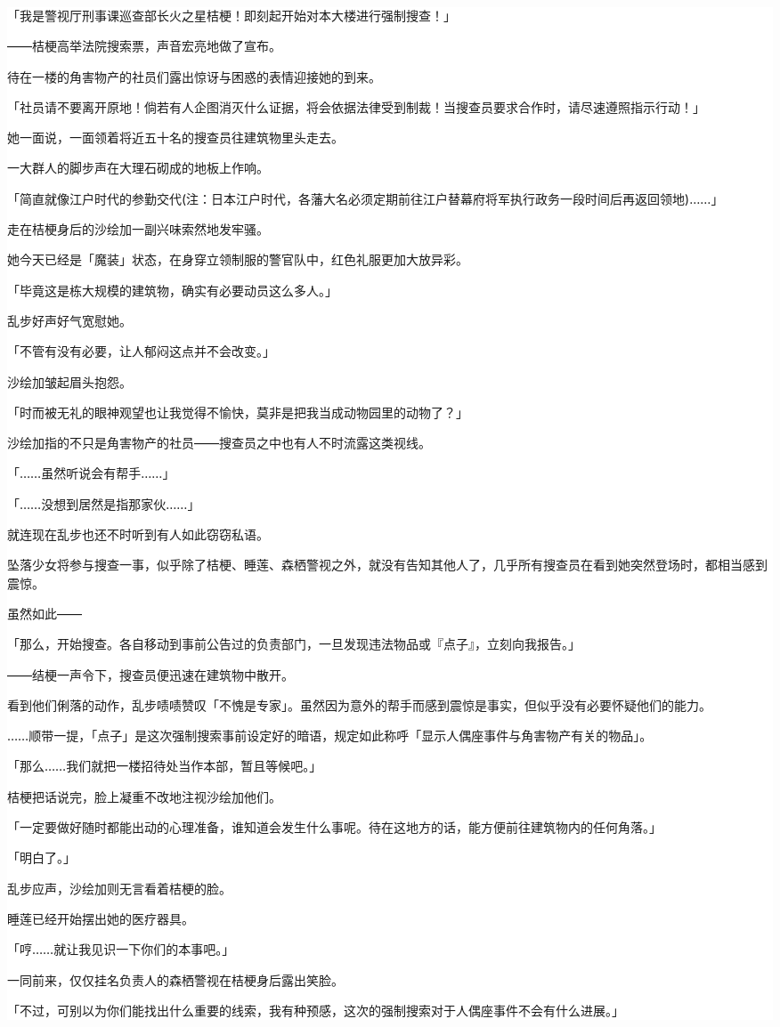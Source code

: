 「我是警视厅刑事课巡查部长火之星桔梗！即刻起开始对本大楼进行强制搜查！」

——桔梗高举法院搜索票，声音宏亮地做了宣布。

待在一楼的角害物产的社员们露出惊讶与困惑的表情迎接她的到来。

「社员请不要离开原地！倘若有人企图消灭什么证据，将会依据法律受到制裁！当搜查员要求合作时，请尽速遵照指示行动！」

她一面说，一面领着将近五十名的搜查员往建筑物里头走去。

一大群人的脚步声在大理石砌成的地板上作响。

「简直就像江户时代的参勤交代(注：日本江户时代，各藩大名必须定期前往江户替幕府将军执行政务一段时间后再返回领地)……」

走在桔梗身后的沙绘加一副兴味索然地发牢骚。

她今天已经是「魔装」状态，在身穿立领制服的警官队中，红色礼服更加大放异彩。

「毕竟这是栋大规模的建筑物，确实有必要动员这么多人。」

乱步好声好气宽慰她。

「不管有没有必要，让人郁闷这点并不会改变。」

沙绘加皱起眉头抱怨。

「时而被无礼的眼神观望也让我觉得不愉快，莫非是把我当成动物园里的动物了？」

沙绘加指的不只是角害物产的社员——搜查员之中也有人不时流露这类视线。

「……虽然听说会有帮手……」

「……没想到居然是指那家伙……」

就连现在乱步也还不时听到有人如此窃窃私语。

坠落少女将参与搜查一事，似乎除了桔梗、睡莲、森栖警视之外，就没有告知其他人了，几乎所有搜查员在看到她突然登场时，都相当感到震惊。

虽然如此——

「那么，开始搜查。各自移动到事前公告过的负责部门，一旦发现违法物品或『点子』，立刻向我报告。」

——结梗一声令下，搜查员便迅速在建筑物中散开。

看到他们俐落的动作，乱步啧啧赞叹「不愧是专家」。虽然因为意外的帮手而感到震惊是事实，但似乎没有必要怀疑他们的能力。

……顺带一提，「点子」是这次强制搜索事前设定好的暗语，规定如此称呼「显示人偶座事件与角害物产有关的物品」。

「那么……我们就把一楼招待处当作本部，暂且等候吧。」

桔梗把话说完，脸上凝重不改地注视沙绘加他们。

「一定要做好随时都能出动的心理准备，谁知道会发生什么事呢。待在这地方的话，能方便前往建筑物内的任何角落。」

「明白了。」

乱步应声，沙绘加则无言看着桔梗的脸。

睡莲已经开始摆出她的医疗器具。

「哼……就让我见识一下你们的本事吧。」

一同前来，仅仅挂名负责人的森栖警视在桔梗身后露出笑脸。

「不过，可别以为你们能找出什么重要的线索，我有种预感，这次的强制搜索对于人偶座事件不会有什么进展。」
